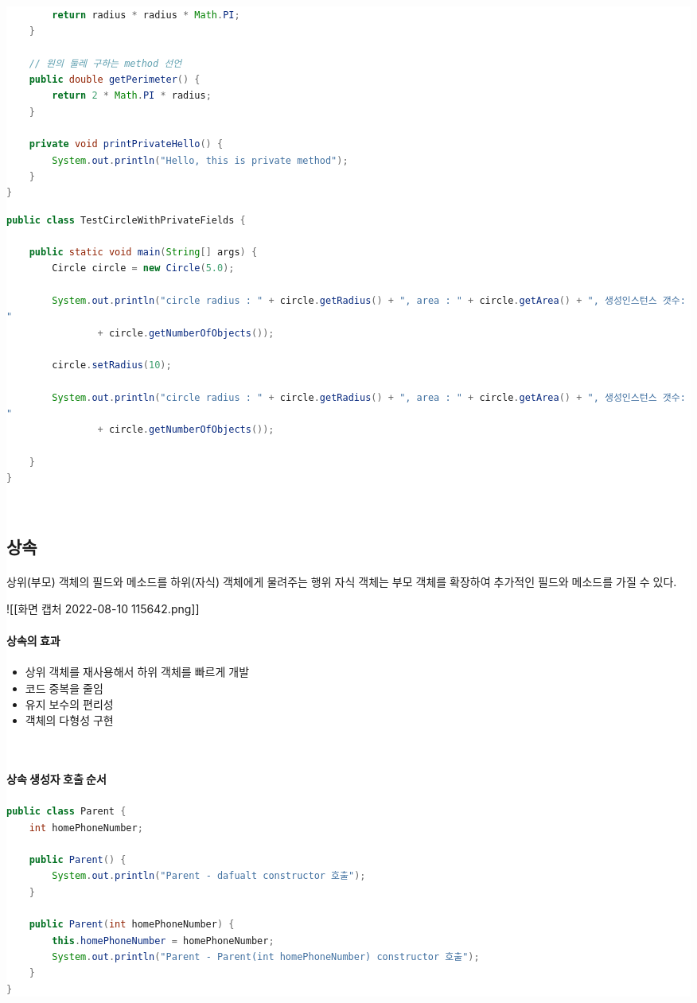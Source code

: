 ```java
		return radius * radius * Math.PI;
	}

	// 원의 둘레 구하는 method 선언
	public double getPerimeter() {
		return 2 * Math.PI * radius;
	}

	private void printPrivateHello() {
		System.out.println("Hello, this is private method");
	}
}
```
```java
public class TestCircleWithPrivateFields {

	public static void main(String[] args) {
		Circle circle = new Circle(5.0);

		System.out.println("circle radius : " + circle.getRadius() + ", area : " + circle.getArea() + ", 생성인스턴스 갯수: "
				+ circle.getNumberOfObjects());

		circle.setRadius(10);

		System.out.println("circle radius : " + circle.getRadius() + ", area : " + circle.getArea() + ", 생성인스턴스 갯수: "
				+ circle.getNumberOfObjects());

	}
}
```
</br>

## **상속**
상위(부모) 객체의 필드와 메소드를 하위(자식) 객체에게 물려주는 행위
자식 객체는 부모 객체를 확장하여 추가적인 필드와 메소드를 가질 수 있다. 

![[화면 캡처 2022-08-10 115642.png]]

#### 상속의 효과
- 상위 객체를 재사용해서 하위 객체를 빠르게 개발
- 코드 중복을 줄임
- 유지 보수의 편리성
- 객체의 다형성 구현
</br>

#### 상속 생성자 호출 순서
```java
public class Parent {
	int homePhoneNumber;

	public Parent() {
		System.out.println("Parent - dafualt constructor 호출");
	}

	public Parent(int homePhoneNumber) {
		this.homePhoneNumber = homePhoneNumber;
		System.out.println("Parent - Parent(int homePhoneNumber) constructor 호출");
	}
}
```
```java
```